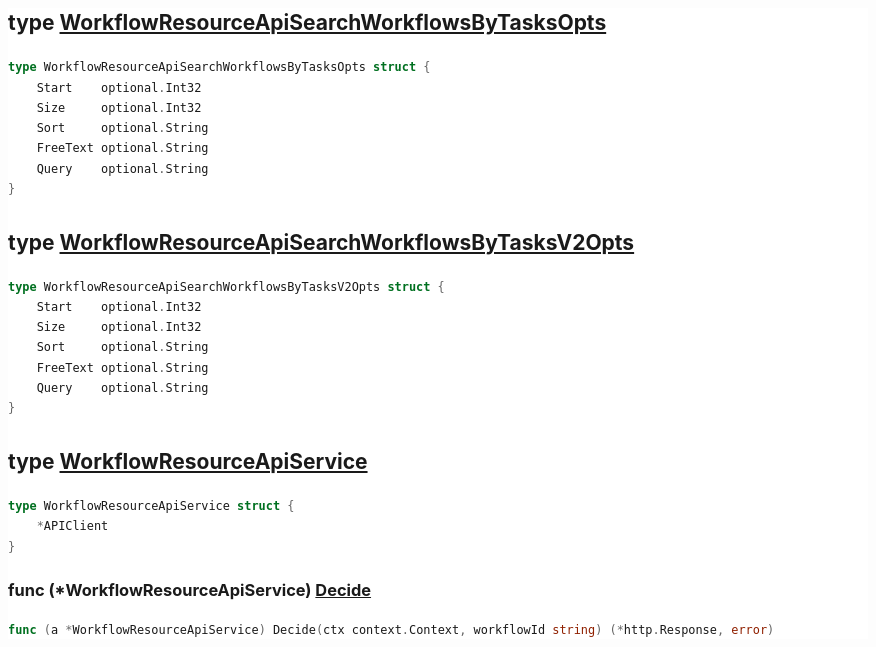 <a name="WorkflowResourceApiSearchWorkflowsByTasksOpts"></a>
## type [WorkflowResourceApiSearchWorkflowsByTasksOpts](<https://github.com/vkantchev/conductor-client-golang/blob/main/sdk/client/workflow_resource.go#L1511-L1517>)



```go
type WorkflowResourceApiSearchWorkflowsByTasksOpts struct {
    Start    optional.Int32
    Size     optional.Int32
    Sort     optional.String
    FreeText optional.String
    Query    optional.String
}
```

<a name="WorkflowResourceApiSearchWorkflowsByTasksV2Opts"></a>
## type [WorkflowResourceApiSearchWorkflowsByTasksV2Opts](<https://github.com/vkantchev/conductor-client-golang/blob/main/sdk/client/workflow_resource.go#L1625-L1631>)



```go
type WorkflowResourceApiSearchWorkflowsByTasksV2Opts struct {
    Start    optional.Int32
    Size     optional.Int32
    Sort     optional.String
    FreeText optional.String
    Query    optional.String
}
```

<a name="WorkflowResourceApiService"></a>
## type [WorkflowResourceApiService](<https://github.com/vkantchev/conductor-client-golang/blob/main/sdk/client/workflow_resource.go#L28-L30>)



```go
type WorkflowResourceApiService struct {
    *APIClient
}
```

<a name="WorkflowResourceApiService.Decide"></a>
### func \(\*WorkflowResourceApiService\) [Decide](<https://github.com/vkantchev/conductor-client-golang/blob/main/sdk/client/workflow_resource.go#L37>)

```go
func (a *WorkflowResourceApiService) Decide(ctx context.Context, workflowId string) (*http.Response, error)
```
